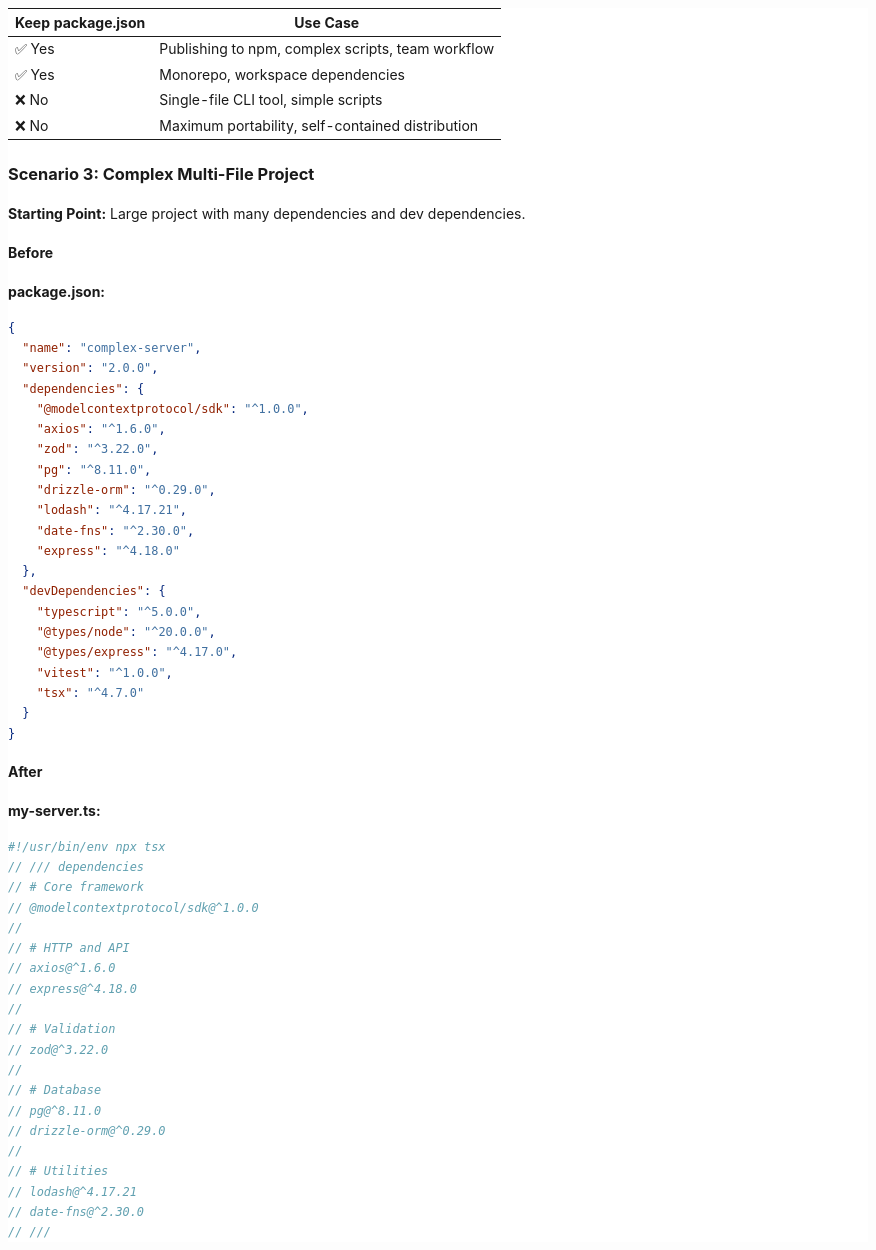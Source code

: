 | Keep package.json | Use Case |
|-------------------|----------|
| ✅ Yes | Publishing to npm, complex scripts, team workflow |
| ✅ Yes | Monorepo, workspace dependencies |
| ❌ No | Single-file CLI tool, simple scripts |
| ❌ No | Maximum portability, self-contained distribution |

### Scenario 3: Complex Multi-File Project

**Starting Point:** Large project with many dependencies and dev dependencies.

#### Before

**package.json:**
```json
{
  "name": "complex-server",
  "version": "2.0.0",
  "dependencies": {
    "@modelcontextprotocol/sdk": "^1.0.0",
    "axios": "^1.6.0",
    "zod": "^3.22.0",
    "pg": "^8.11.0",
    "drizzle-orm": "^0.29.0",
    "lodash": "^4.17.21",
    "date-fns": "^2.30.0",
    "express": "^4.18.0"
  },
  "devDependencies": {
    "typescript": "^5.0.0",
    "@types/node": "^20.0.0",
    "@types/express": "^4.17.0",
    "vitest": "^1.0.0",
    "tsx": "^4.7.0"
  }
}
```

#### After

**my-server.ts:**
```typescript
#!/usr/bin/env npx tsx
// /// dependencies
// # Core framework
// @modelcontextprotocol/sdk@^1.0.0
//
// # HTTP and API
// axios@^1.6.0
// express@^4.18.0
//
// # Validation
// zod@^3.22.0
//
// # Database
// pg@^8.11.0
// drizzle-orm@^0.29.0
//
// # Utilities
// lodash@^4.17.21
// date-fns@^2.30.0
// ///

```